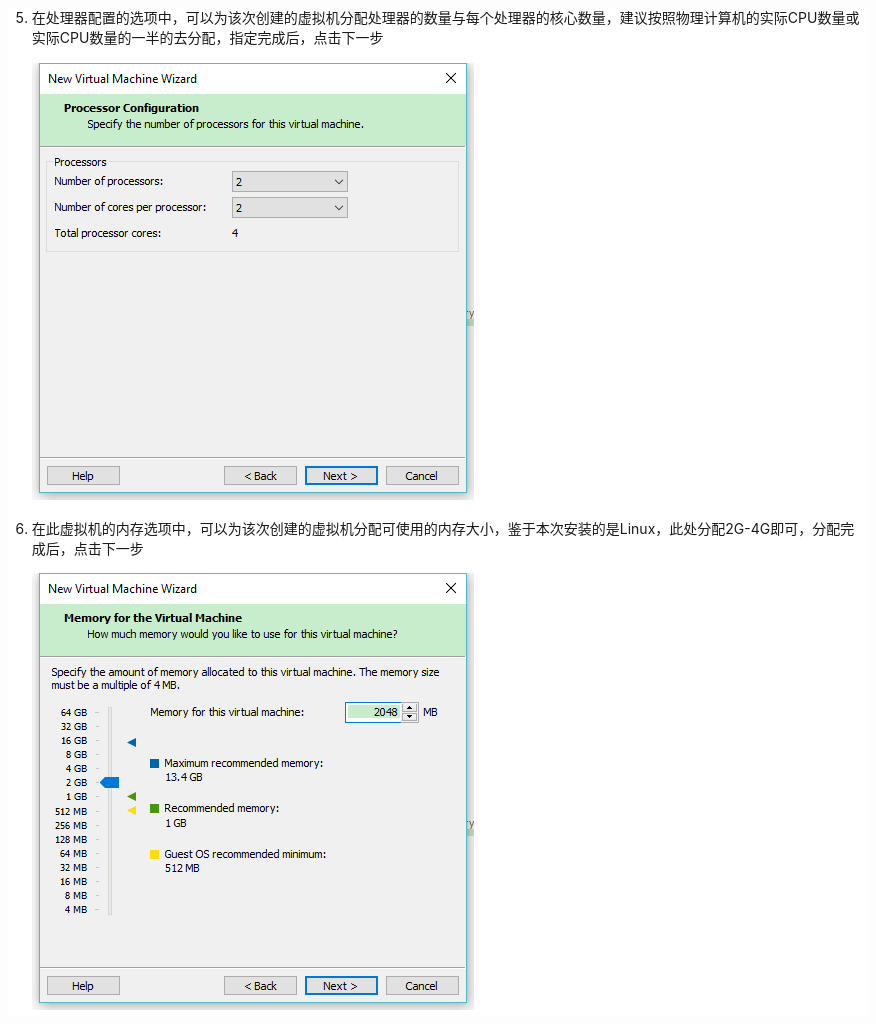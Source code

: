   5. 在处理器配置的选项中，可以为该次创建的虚拟机分配处理器的数量与每个处理器的核心数量，建议按照物理计算机的实际CPU数量或实际CPU数量的一半的去分配，指定完成后，点击下一步

     ![2019012007](/images/2019012007.png)

  6. 在此虚拟机的内存选项中，可以为该次创建的虚拟机分配可使用的内存大小，鉴于本次安装的是Linux，此处分配2G-4G即可，分配完成后，点击下一步

     ![2019012008](/images/2019012008.png)
